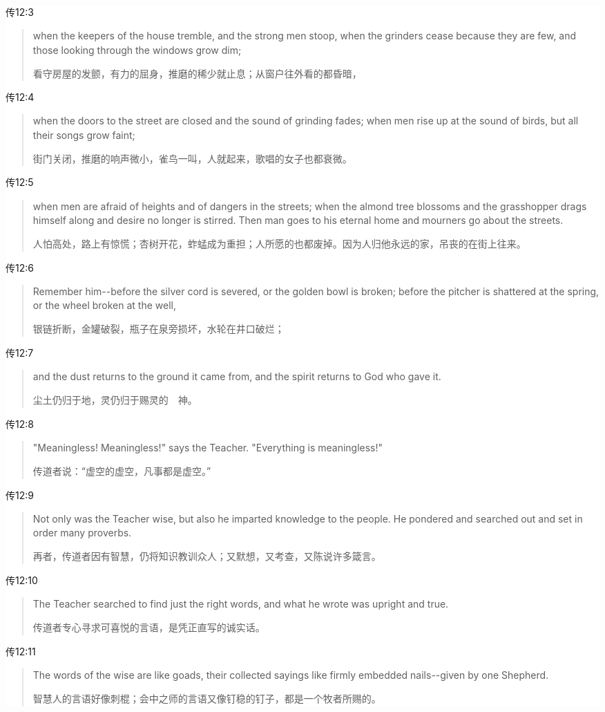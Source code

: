 
传12:3
> when the keepers of the house tremble, and the strong men stoop, when the grinders cease because they are few, and those looking through the windows grow dim;
>
> 看守房屋的发颤，有力的屈身，推磨的稀少就止息；从窗户往外看的都昏暗，


传12:4
> when the doors to the street are closed and the sound of grinding fades; when men rise up at the sound of birds, but all their songs grow faint;
>
> 街门关闭，推磨的响声微小，雀鸟一叫，人就起来，歌唱的女子也都衰微。


传12:5
> when men are afraid of heights and of dangers in the streets; when the almond tree blossoms and the grasshopper drags himself along and desire no longer is stirred. Then man goes to his eternal home and mourners go about the streets.
>
> 人怕高处，路上有惊慌；杏树开花，蚱蜢成为重担；人所愿的也都废掉。因为人归他永远的家，吊丧的在街上往来。


传12:6
> Remember him--before the silver cord is severed, or the golden bowl is broken; before the pitcher is shattered at the spring, or the wheel broken at the well,
>
> 银链折断，金罐破裂，瓶子在泉旁损坏，水轮在井口破烂；


传12:7
> and the dust returns to the ground it came from, and the spirit returns to God who gave it.
>
> 尘土仍归于地，灵仍归于赐灵的　神。


传12:8
> "Meaningless! Meaningless!" says the Teacher. "Everything is meaningless!"
>
> 传道者说：“虚空的虚空，凡事都是虚空。”


传12:9
> Not only was the Teacher wise, but also he imparted knowledge to the people. He pondered and searched out and set in order many proverbs.
>
> 再者，传道者因有智慧，仍将知识教训众人；又默想，又考查，又陈说许多箴言。


传12:10
> The Teacher searched to find just the right words, and what he wrote was upright and true.
>
> 传道者专心寻求可喜悦的言语，是凭正直写的诚实话。


传12:11
> The words of the wise are like goads, their collected sayings like firmly embedded nails--given by one Shepherd.
>
> 智慧人的言语好像刺棍；会中之师的言语又像钉稳的钉子，都是一个牧者所赐的。
